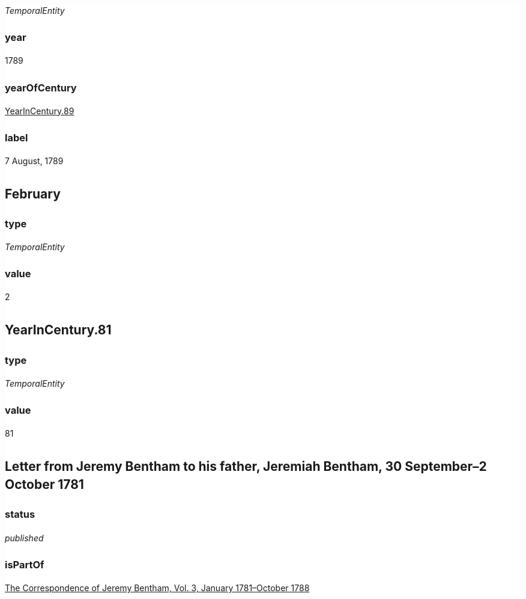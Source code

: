 
*TemporalEntity*

### year


1789

### yearOfCentury


[YearInCentury.89](#YearInCentury.89)

### label


7 August, 1789

## February

### type


*TemporalEntity*

### value


2

## YearInCentury.81

### type


*TemporalEntity*

### value


81

## Letter from Jeremy Bentham to his father, Jeremiah Bentham, 30 September–2 October 1781

### status


*published*

### isPartOf


[The Correspondence of Jeremy Bentham, Vol. 3, January 1781–October 1788](#The-Correspondence-of-Jeremy-Bentham-Vol.-3-January-1781–October-1788)
